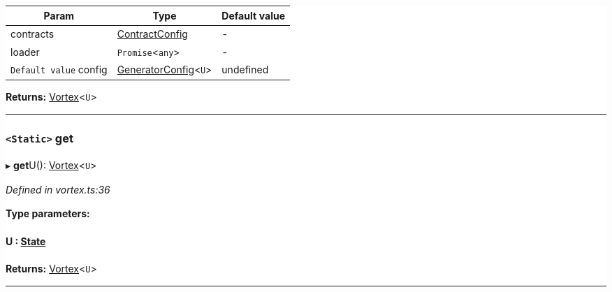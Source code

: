 | Param | Type | Default value |
| ------ | ------ | ------ |
| contracts | [ContractConfig](../interfaces/contractconfig.md) | - |
| loader | `Promise`<`any`> | - |
| `Default value` config | [GeneratorConfig](../interfaces/generatorconfig.md)<`U`> |  undefined |

**Returns:** [Vortex](vortex.md)<`U`>

___
<a id="get"></a>

### `<Static>` get

▸ **get**U(): [Vortex](vortex.md)<`U`>

*Defined in vortex.ts:36*

**Type parameters:**

#### U :  [State](../interfaces/state.md)

**Returns:** [Vortex](vortex.md)<`U`>

___

